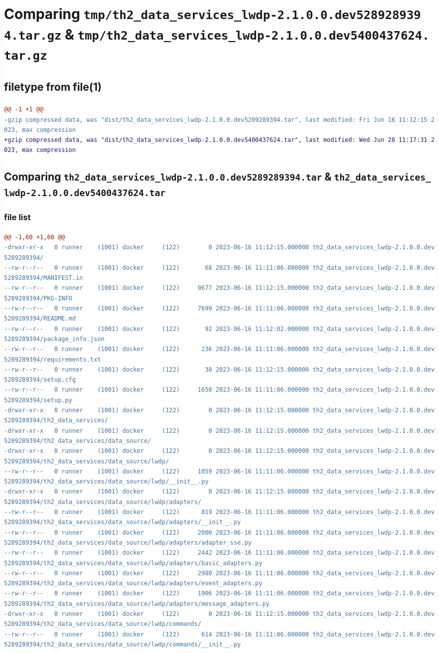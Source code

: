 # Comparing `tmp/th2_data_services_lwdp-2.1.0.0.dev5289289394.tar.gz` & `tmp/th2_data_services_lwdp-2.1.0.0.dev5400437624.tar.gz`

## filetype from file(1)

```diff
@@ -1 +1 @@
-gzip compressed data, was "dist/th2_data_services_lwdp-2.1.0.0.dev5289289394.tar", last modified: Fri Jun 16 11:12:15 2023, max compression
+gzip compressed data, was "dist/th2_data_services_lwdp-2.1.0.0.dev5400437624.tar", last modified: Wed Jun 28 11:17:31 2023, max compression
```

## Comparing `th2_data_services_lwdp-2.1.0.0.dev5289289394.tar` & `th2_data_services_lwdp-2.1.0.0.dev5400437624.tar`

### file list

```diff
@@ -1,60 +1,60 @@
-drwxr-xr-x   0 runner    (1001) docker     (122)        0 2023-06-16 11:12:15.000000 th2_data_services_lwdp-2.1.0.0.dev5289289394/
--rw-r--r--   0 runner    (1001) docker     (122)       68 2023-06-16 11:11:06.000000 th2_data_services_lwdp-2.1.0.0.dev5289289394/MANIFEST.in
--rw-r--r--   0 runner    (1001) docker     (122)     9677 2023-06-16 11:12:15.000000 th2_data_services_lwdp-2.1.0.0.dev5289289394/PKG-INFO
--rw-r--r--   0 runner    (1001) docker     (122)     7699 2023-06-16 11:11:06.000000 th2_data_services_lwdp-2.1.0.0.dev5289289394/README.md
--rw-r--r--   0 runner    (1001) docker     (122)       92 2023-06-16 11:12:02.000000 th2_data_services_lwdp-2.1.0.0.dev5289289394/package_info.json
--rw-r--r--   0 runner    (1001) docker     (122)      236 2023-06-16 11:11:06.000000 th2_data_services_lwdp-2.1.0.0.dev5289289394/requirements.txt
--rw-r--r--   0 runner    (1001) docker     (122)       38 2023-06-16 11:12:15.000000 th2_data_services_lwdp-2.1.0.0.dev5289289394/setup.cfg
--rw-r--r--   0 runner    (1001) docker     (122)     1658 2023-06-16 11:11:06.000000 th2_data_services_lwdp-2.1.0.0.dev5289289394/setup.py
-drwxr-xr-x   0 runner    (1001) docker     (122)        0 2023-06-16 11:12:15.000000 th2_data_services_lwdp-2.1.0.0.dev5289289394/th2_data_services/
-drwxr-xr-x   0 runner    (1001) docker     (122)        0 2023-06-16 11:12:15.000000 th2_data_services_lwdp-2.1.0.0.dev5289289394/th2_data_services/data_source/
-drwxr-xr-x   0 runner    (1001) docker     (122)        0 2023-06-16 11:12:15.000000 th2_data_services_lwdp-2.1.0.0.dev5289289394/th2_data_services/data_source/lwdp/
--rw-r--r--   0 runner    (1001) docker     (122)     1059 2023-06-16 11:11:06.000000 th2_data_services_lwdp-2.1.0.0.dev5289289394/th2_data_services/data_source/lwdp/__init__.py
-drwxr-xr-x   0 runner    (1001) docker     (122)        0 2023-06-16 11:12:15.000000 th2_data_services_lwdp-2.1.0.0.dev5289289394/th2_data_services/data_source/lwdp/adapters/
--rw-r--r--   0 runner    (1001) docker     (122)      819 2023-06-16 11:11:06.000000 th2_data_services_lwdp-2.1.0.0.dev5289289394/th2_data_services/data_source/lwdp/adapters/__init__.py
--rw-r--r--   0 runner    (1001) docker     (122)     2000 2023-06-16 11:11:06.000000 th2_data_services_lwdp-2.1.0.0.dev5289289394/th2_data_services/data_source/lwdp/adapters/adapter_sse.py
--rw-r--r--   0 runner    (1001) docker     (122)     2442 2023-06-16 11:11:06.000000 th2_data_services_lwdp-2.1.0.0.dev5289289394/th2_data_services/data_source/lwdp/adapters/basic_adapters.py
--rw-r--r--   0 runner    (1001) docker     (122)     2980 2023-06-16 11:11:06.000000 th2_data_services_lwdp-2.1.0.0.dev5289289394/th2_data_services/data_source/lwdp/adapters/event_adapters.py
--rw-r--r--   0 runner    (1001) docker     (122)     1906 2023-06-16 11:11:06.000000 th2_data_services_lwdp-2.1.0.0.dev5289289394/th2_data_services/data_source/lwdp/adapters/message_adapters.py
-drwxr-xr-x   0 runner    (1001) docker     (122)        0 2023-06-16 11:12:15.000000 th2_data_services_lwdp-2.1.0.0.dev5289289394/th2_data_services/data_source/lwdp/commands/
--rw-r--r--   0 runner    (1001) docker     (122)      614 2023-06-16 11:11:06.000000 th2_data_services_lwdp-2.1.0.0.dev5289289394/th2_data_services/data_source/lwdp/commands/__init__.py
```